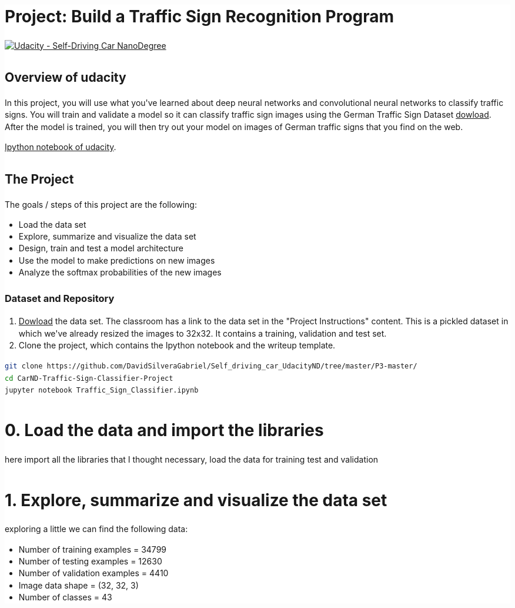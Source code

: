 # Project: Build a Traffic Sign Recognition Program
[![Udacity - Self-Driving Car NanoDegree](https://s3.amazonaws.com/udacity-sdc/github/shield-carnd.svg)](http://www.udacity.com/drive)

Overview of udacity
---
In this project, you will use what you've learned about deep neural networks and convolutional neural networks to classify traffic signs. You will train and validate a model so it can classify traffic sign images using the German Traffic Sign Dataset [dowload](https://s3-us-west-1.amazonaws.com/udacity-selfdrivingcar/traffic-signs-data.zip). After the model is trained, you will then try out your model on images of German traffic signs that you find on the web.

[Ipython notebook of udacity](https://github.com/udacity/CarND-Traffic-Sign-Classifier-Project/blob/master/Traffic_Sign_Classifier.ipynb). 


The Project
---
The goals / steps of this project are the following:
* Load the data set
* Explore, summarize and visualize the data set
* Design, train and test a model architecture
* Use the model to make predictions on new images
* Analyze the softmax probabilities of the new images


### Dataset and Repository

1. [Dowload](https://s3-us-west-1.amazonaws.com/udacity-selfdrivingcar/traffic-signs-data.zip) the data set. The classroom has a link to the data set in the "Project Instructions" content. This is a pickled dataset in which we've already resized the images to 32x32. It contains a training, validation and test set.
2. Clone the project, which contains the Ipython notebook and the writeup template.
```sh
git clone https://github.com/DavidSilveraGabriel/Self_driving_car_UdacityND/tree/master/P3-master/
cd CarND-Traffic-Sign-Classifier-Project
jupyter notebook Traffic_Sign_Classifier.ipynb
```

# 0. Load the data and import the libraries  

here import all the libraries that I thought necessary, load the data for training test and validation

# 1. Explore, summarize and visualize the data set
exploring a little we can find the following data: 

- Number of training examples = 34799
- Number of testing examples = 12630
- Number of validation examples = 4410
- Image data shape = (32, 32, 3)
- Number of classes = 43
